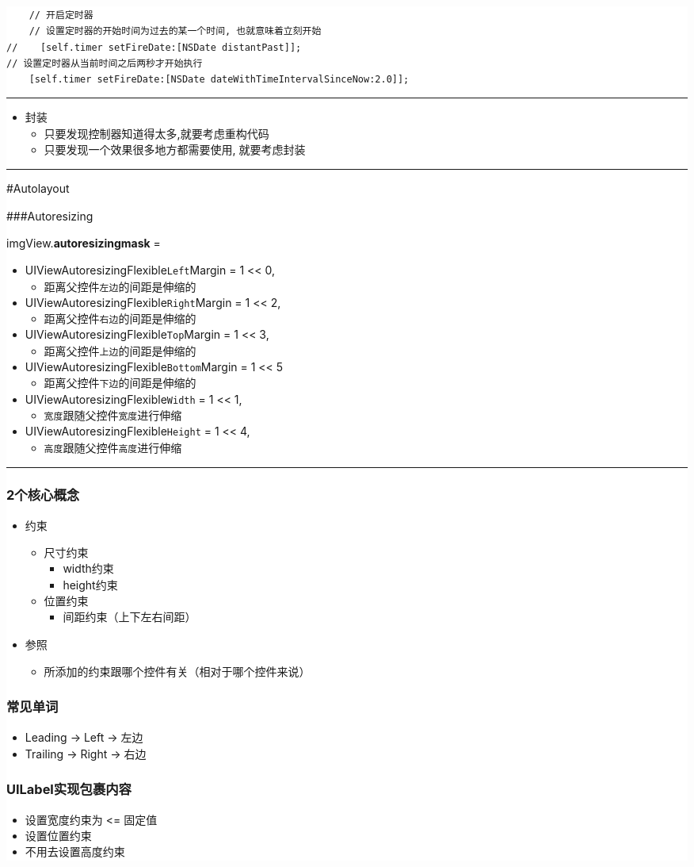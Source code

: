 ```objc
    // 开启定时器
    // 设置定时器的开始时间为过去的某一个时间, 也就意味着立刻开始
//    [self.timer setFireDate:[NSDate distantPast]];
// 设置定时器从当前时间之后两秒才开始执行
    [self.timer setFireDate:[NSDate dateWithTimeIntervalSinceNow:2.0]];
```

---
- 封装
    + 只要发现控制器知道得太多,就要考虑重构代码
    + 只要发现一个效果很多地方都需要使用, 就要考虑封装

---

#Autolayout


###Autoresizing

imgView.**autoresizingmask** =

- UIViewAutoresizingFlexible`Left`Margin   = 1 << 0,
    - 距离父控件`左边`的间距是伸缩的
- UIViewAutoresizingFlexible`Right`Margin  = 1 << 2,
    - 距离父控件`右边`的间距是伸缩的
- UIViewAutoresizingFlexible`Top`Margin    = 1 << 3,
    - 距离父控件`上边`的间距是伸缩的
- UIViewAutoresizingFlexible`Bottom`Margin = 1 << 5
    - 距离父控件`下边`的间距是伸缩的
- UIViewAutoresizingFlexible`Width`        = 1 << 1,
    - `宽度`跟随父控件`宽度`进行伸缩
- UIViewAutoresizingFlexible`Height`       = 1 << 4,
    - `高度`跟随父控件`高度`进行伸缩

---
### 2个核心概念
- 约束
    - 尺寸约束
        - width约束
        - height约束
    - 位置约束
        - 间距约束（上下左右间距）

- 参照
    - 所添加的约束跟哪个控件有关（相对于哪个控件来说）

### 常见单词
- Leading -> Left -> 左边
- Trailing -> Right -> 右边

### UILabel实现包裹内容
- 设置宽度约束为 <= 固定值
- 设置位置约束
- 不用去设置高度约束
